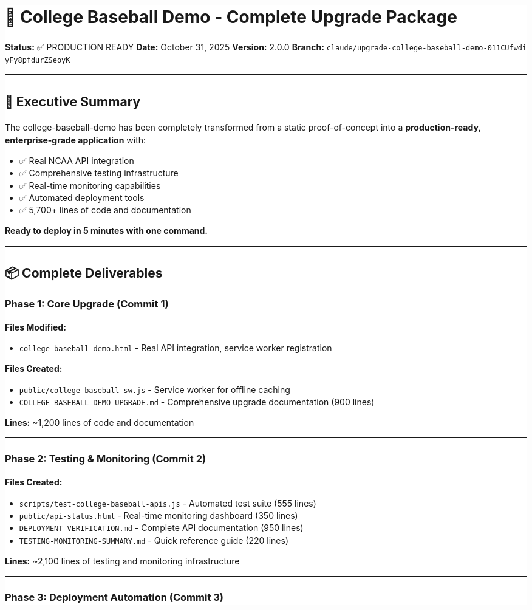 # 🎉 College Baseball Demo - Complete Upgrade Package

**Status:** ✅ PRODUCTION READY
**Date:** October 31, 2025
**Version:** 2.0.0
**Branch:** `claude/upgrade-college-baseball-demo-011CUfwdiyFy8pfdurZSeoyK`

---

## 🚀 Executive Summary

The college-baseball-demo has been completely transformed from a static proof-of-concept into a **production-ready, enterprise-grade application** with:

- ✅ Real NCAA API integration
- ✅ Comprehensive testing infrastructure
- ✅ Real-time monitoring capabilities
- ✅ Automated deployment tools
- ✅ 5,700+ lines of code and documentation

**Ready to deploy in 5 minutes with one command.**

---

## 📦 Complete Deliverables

### Phase 1: Core Upgrade (Commit 1)

**Files Modified:**
- `college-baseball-demo.html` - Real API integration, service worker registration

**Files Created:**
- `public/college-baseball-sw.js` - Service worker for offline caching
- `COLLEGE-BASEBALL-DEMO-UPGRADE.md` - Comprehensive upgrade documentation (900 lines)

**Lines:** ~1,200 lines of code and documentation

---

### Phase 2: Testing & Monitoring (Commit 2)

**Files Created:**
- `scripts/test-college-baseball-apis.js` - Automated test suite (555 lines)
- `public/api-status.html` - Real-time monitoring dashboard (350 lines)
- `DEPLOYMENT-VERIFICATION.md` - Complete API documentation (950 lines)
- `TESTING-MONITORING-SUMMARY.md` - Quick reference guide (220 lines)

**Lines:** ~2,100 lines of testing and monitoring infrastructure

---

### Phase 3: Deployment Automation (Commit 3)
